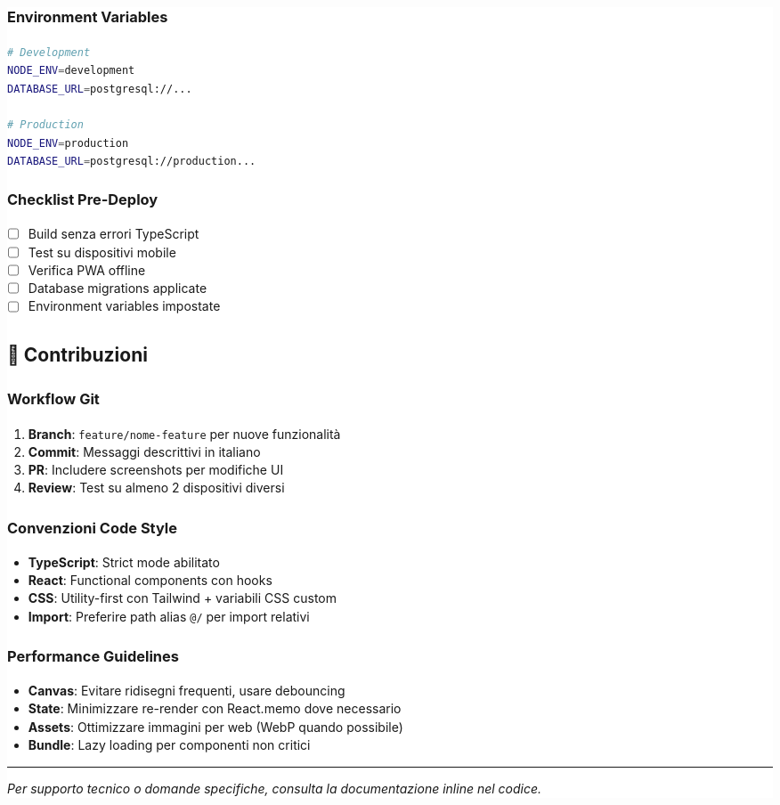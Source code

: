 ### Environment Variables
```bash
# Development
NODE_ENV=development
DATABASE_URL=postgresql://...

# Production  
NODE_ENV=production
DATABASE_URL=postgresql://production...
```

### Checklist Pre-Deploy
- [ ] Build senza errori TypeScript
- [ ] Test su dispositivi mobile
- [ ] Verifica PWA offline
- [ ] Database migrations applicate
- [ ] Environment variables impostate

## 🤝 Contribuzioni

### Workflow Git
1. **Branch**: `feature/nome-feature` per nuove funzionalità
2. **Commit**: Messaggi descrittivi in italiano
3. **PR**: Includere screenshots per modifiche UI
4. **Review**: Test su almeno 2 dispositivi diversi

### Convenzioni Code Style
- **TypeScript**: Strict mode abilitato
- **React**: Functional components con hooks
- **CSS**: Utility-first con Tailwind + variabili CSS custom
- **Import**: Preferire path alias `@/` per import relativi

### Performance Guidelines
- **Canvas**: Evitare ridisegni frequenti, usare debouncing
- **State**: Minimizzare re-render con React.memo dove necessario  
- **Assets**: Ottimizzare immagini per web (WebP quando possibile)
- **Bundle**: Lazy loading per componenti non critici

---

*Per supporto tecnico o domande specifiche, consulta la documentazione inline nel codice.*